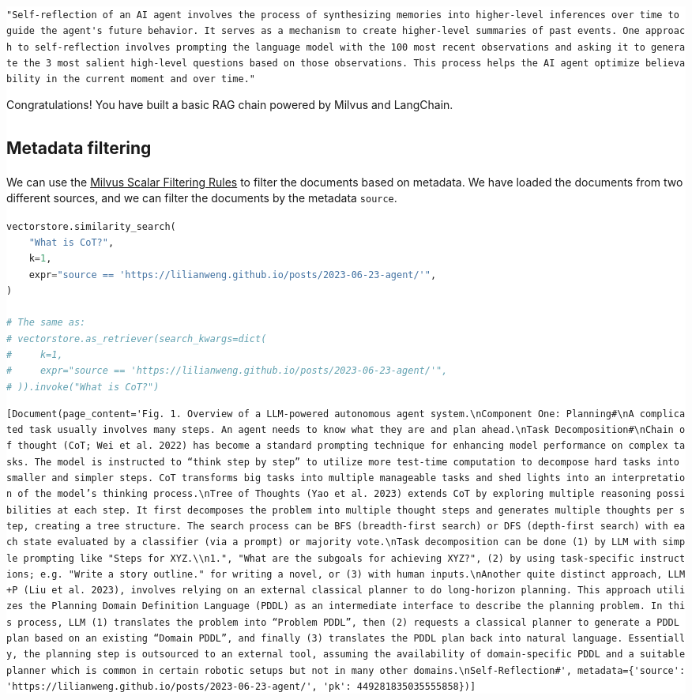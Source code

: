 


    "Self-reflection of an AI agent involves the process of synthesizing memories into higher-level inferences over time to guide the agent's future behavior. It serves as a mechanism to create higher-level summaries of past events. One approach to self-reflection involves prompting the language model with the 100 most recent observations and asking it to generate the 3 most salient high-level questions based on those observations. This process helps the AI agent optimize believability in the current moment and over time."



Congratulations! You have built a basic RAG chain powered by Milvus and LangChain.

## Metadata filtering

We can use the [Milvus Scalar Filtering Rules](https://milvus.io/docs/boolean.md) to filter the documents based on metadata. We have loaded the documents from two different sources, and we can filter the documents by the metadata `source`.


```python
vectorstore.similarity_search(
    "What is CoT?",
    k=1,
    expr="source == 'https://lilianweng.github.io/posts/2023-06-23-agent/'",
)

# The same as:
# vectorstore.as_retriever(search_kwargs=dict(
#     k=1,
#     expr="source == 'https://lilianweng.github.io/posts/2023-06-23-agent/'",
# )).invoke("What is CoT?")
```




    [Document(page_content='Fig. 1. Overview of a LLM-powered autonomous agent system.\nComponent One: Planning#\nA complicated task usually involves many steps. An agent needs to know what they are and plan ahead.\nTask Decomposition#\nChain of thought (CoT; Wei et al. 2022) has become a standard prompting technique for enhancing model performance on complex tasks. The model is instructed to “think step by step” to utilize more test-time computation to decompose hard tasks into smaller and simpler steps. CoT transforms big tasks into multiple manageable tasks and shed lights into an interpretation of the model’s thinking process.\nTree of Thoughts (Yao et al. 2023) extends CoT by exploring multiple reasoning possibilities at each step. It first decomposes the problem into multiple thought steps and generates multiple thoughts per step, creating a tree structure. The search process can be BFS (breadth-first search) or DFS (depth-first search) with each state evaluated by a classifier (via a prompt) or majority vote.\nTask decomposition can be done (1) by LLM with simple prompting like "Steps for XYZ.\\n1.", "What are the subgoals for achieving XYZ?", (2) by using task-specific instructions; e.g. "Write a story outline." for writing a novel, or (3) with human inputs.\nAnother quite distinct approach, LLM+P (Liu et al. 2023), involves relying on an external classical planner to do long-horizon planning. This approach utilizes the Planning Domain Definition Language (PDDL) as an intermediate interface to describe the planning problem. In this process, LLM (1) translates the problem into “Problem PDDL”, then (2) requests a classical planner to generate a PDDL plan based on an existing “Domain PDDL”, and finally (3) translates the PDDL plan back into natural language. Essentially, the planning step is outsourced to an external tool, assuming the availability of domain-specific PDDL and a suitable planner which is common in certain robotic setups but not in many other domains.\nSelf-Reflection#', metadata={'source': 'https://lilianweng.github.io/posts/2023-06-23-agent/', 'pk': 449281835035555858})]
